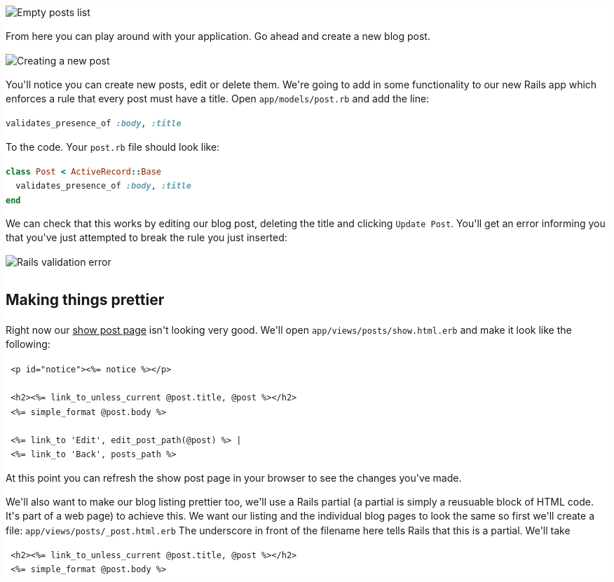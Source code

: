 ![Empty posts list](/images/guides/empty_posts_list.png)

From here you can play around with your application. Go ahead and create a new
blog post.

![Creating a new post](/images/guides/filling_out_posts_form.png)

You'll notice you can create new posts, edit or delete them. We're going to add
in some functionality to our new Rails app which enforces a rule that every
post must have a title. Open `app/models/post.rb` and add the line:

```ruby
validates_presence_of :body, :title
```

To the code. Your `post.rb` file should look like:

```ruby
class Post < ActiveRecord::Base
  validates_presence_of :body, :title
end
```

We can check that this works by editing our blog post, deleting the title and
clicking `Update Post`. You'll get an error informing you that you've just
attempted to break the rule you just inserted:

![Rails validation error](/images/guides/validation_errors.png)

## Making things prettier

Right now our [show post page](http://localhost:3000/posts/1) isn't looking
very good. We'll open `app/views/posts/show.html.erb` and make it look like the
following:

```erb
 <p id="notice"><%= notice %></p>

 <h2><%= link_to_unless_current @post.title, @post %></h2>
 <%= simple_format @post.body %>

 <%= link_to 'Edit', edit_post_path(@post) %> |
 <%= link_to 'Back', posts_path %>
```

At this point you can refresh the show post page in your browser to see the
changes you've made.

We'll also want to make our blog listing prettier too, we'll use a Rails
partial (a partial is simply a reusuable block of HTML code. It's part of a web
    page) to achieve this. We want our listing and the individual blog pages to
look the same so first we'll create a file: `app/views/posts/_post.html.erb`
The underscore in front of the filename here tells Rails that this is a
partial. We'll take

```erb
 <h2><%= link_to_unless_current @post.title, @post %></h2>
 <%= simple_format @post.body %>
```

